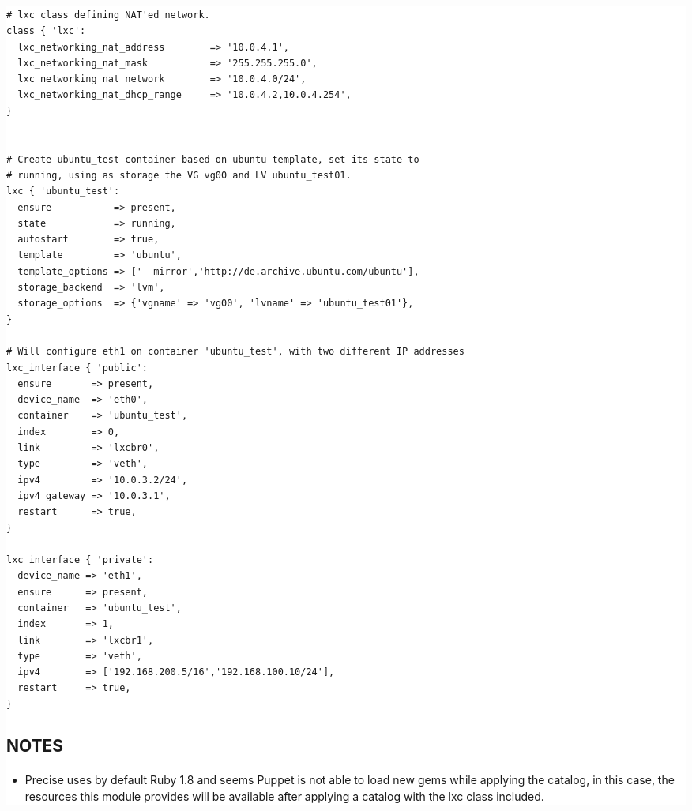 ```Puppet
# lxc class defining NAT'ed network.
class { 'lxc':
  lxc_networking_nat_address        => '10.0.4.1',
  lxc_networking_nat_mask           => '255.255.255.0',
  lxc_networking_nat_network        => '10.0.4.0/24',
  lxc_networking_nat_dhcp_range     => '10.0.4.2,10.0.4.254',
}


# Create ubuntu_test container based on ubuntu template, set its state to
# running, using as storage the VG vg00 and LV ubuntu_test01.
lxc { 'ubuntu_test':
  ensure           => present,
  state            => running,
  autostart        => true,
  template         => 'ubuntu',
  template_options => ['--mirror','http://de.archive.ubuntu.com/ubuntu'],
  storage_backend  => 'lvm',
  storage_options  => {'vgname' => 'vg00', 'lvname' => 'ubuntu_test01'},
}

# Will configure eth1 on container 'ubuntu_test', with two different IP addresses
lxc_interface { 'public':
  ensure       => present,
  device_name  => 'eth0',
  container    => 'ubuntu_test',
  index        => 0,
  link         => 'lxcbr0',
  type         => 'veth',
  ipv4         => '10.0.3.2/24',
  ipv4_gateway => '10.0.3.1',
  restart      => true,
}

lxc_interface { 'private':
  device_name => 'eth1',
  ensure      => present,
  container   => 'ubuntu_test',
  index       => 1,
  link        => 'lxcbr1',
  type        => 'veth',
  ipv4        => ['192.168.200.5/16','192.168.100.10/24'],
  restart     => true,
}
```

## NOTES

 * Precise uses by default Ruby 1.8 and seems Puppet is not able to load new gems while applying
   the catalog, in this case, the resources this module provides will be available after
   applying a catalog with the lxc class included.
